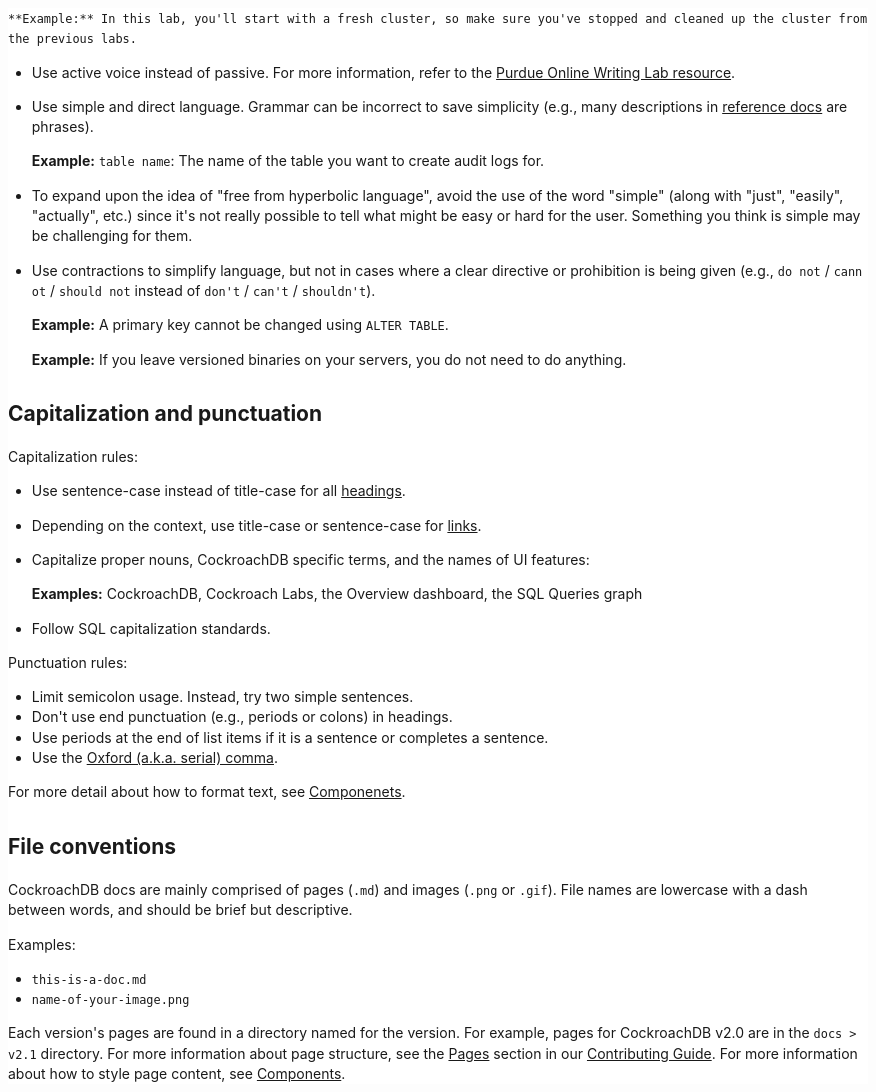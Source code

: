     **Example:** In this lab, you'll start with a fresh cluster, so make sure you've stopped and cleaned up the cluster from the previous labs.

- Use active voice instead of passive. For more information, refer to the [Purdue Online Writing Lab resource](https://owl.english.purdue.edu/owl/resource/539/02/).
- Use simple and direct language. Grammar can be incorrect to save simplicity (e.g., many descriptions in [reference docs](#reference-and-task-based-docs) are phrases).

    **Example:** `table name`: The name of the table you want to create audit logs for.

- To expand upon the idea of "free from hyperbolic language", avoid the use of the word "simple" (along with "just", "easily", "actually", etc.) since it's not really possible to tell what might be easy or hard for the user. Something you think is simple may be challenging for them.

- Use contractions to simplify language, but not in cases where a clear directive or prohibition is being given (e.g., `do not` / `cannot` / `should not` instead of `don't` / `can't` / `shouldn't`).

    **Example:** A primary key cannot be changed using `ALTER TABLE`.

    **Example:** If you leave versioned binaries on your servers, you do not need to do anything.

## Capitalization and punctuation

Capitalization rules:

- Use sentence-case instead of title-case for all [headings](#headings).
- Depending on the context, use title-case or sentence-case for [links](#links).
- Capitalize proper nouns, CockroachDB specific terms, and the names of UI features:

    **Examples:** CockroachDB, Cockroach Labs, the Overview dashboard, the SQL Queries graph

- Follow SQL capitalization standards.

Punctuation rules:

- Limit semicolon usage. Instead, try two simple sentences.
- Don't use end punctuation (e.g., periods or colons) in headings.
- Use periods at the end of list items if it is a sentence or completes a sentence.
- Use the [Oxford (a.k.a. serial) comma](https://en.wikipedia.org/wiki/Serial_comma).

For more detail about how to format text, see [Componenets](#components).

## File conventions

CockroachDB docs are mainly comprised of pages (`.md`) and images (`.png` or `.gif`). File names are lowercase with a dash between words, and should be brief but descriptive.

Examples:

- `this-is-a-doc.md`
- `name-of-your-image.png`

Each version's pages are found in a directory named for the version. For example, pages for CockroachDB v2.0 are in the `docs > v2.1` directory. For more information about page structure, see the [Pages](https://github.com/cockroachdb/docs/blob/master/CONTRIBUTING.md#pages) section in our [Contributing Guide](https://github.com/cockroachdb/docs/blob/master/CONTRIBUTING.md). For more information about how to style page content, see [Components](#components).
